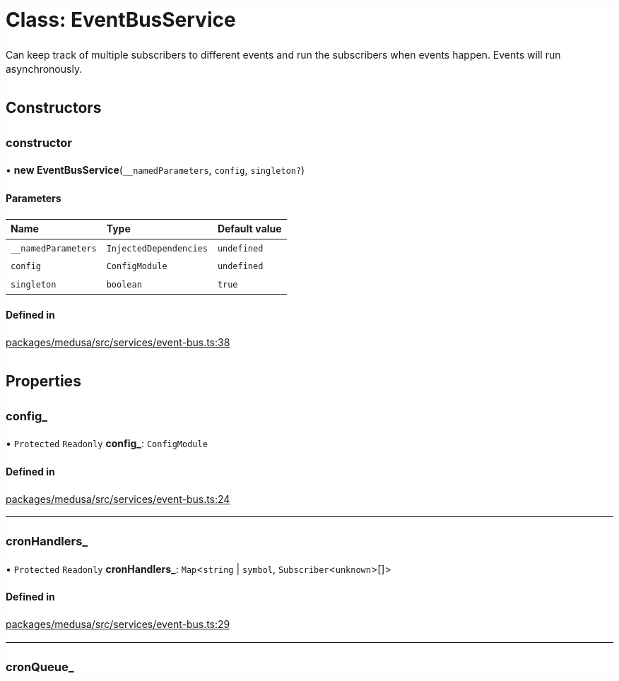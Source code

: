 # Class: EventBusService

Can keep track of multiple subscribers to different events and run the
subscribers when events happen. Events will run asynchronously.

## Constructors

### constructor

• **new EventBusService**(`__namedParameters`, `config`, `singleton?`)

#### Parameters

| Name | Type | Default value |
| :------ | :------ | :------ |
| `__namedParameters` | `InjectedDependencies` | `undefined` |
| `config` | `ConfigModule` | `undefined` |
| `singleton` | `boolean` | `true` |

#### Defined in

[packages/medusa/src/services/event-bus.ts:38](https://github.com/medusajs/medusa/blob/3efeb6b84/packages/medusa/src/services/event-bus.ts#L38)

## Properties

### config\_

• `Protected` `Readonly` **config\_**: `ConfigModule`

#### Defined in

[packages/medusa/src/services/event-bus.ts:24](https://github.com/medusajs/medusa/blob/3efeb6b84/packages/medusa/src/services/event-bus.ts#L24)

___

### cronHandlers\_

• `Protected` `Readonly` **cronHandlers\_**: `Map`<`string` \| `symbol`, `Subscriber`<`unknown`\>[]\>

#### Defined in

[packages/medusa/src/services/event-bus.ts:29](https://github.com/medusajs/medusa/blob/3efeb6b84/packages/medusa/src/services/event-bus.ts#L29)

___

### cronQueue\_
